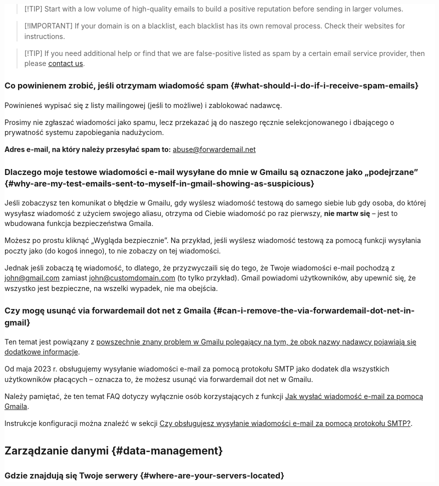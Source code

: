 > \[!TIP]
> Start with a low volume of high-quality emails to build a positive reputation before sending in larger volumes.

> \[!IMPORTANT]
> If your domain is on a blacklist, each blacklist has its own removal process. Check their websites for instructions.

> \[!TIP]
> If you need additional help or find that we are false-positive listed as spam by a certain email service provider, then please <a href="/help">contact us</a>.

### Co powinienem zrobić, jeśli otrzymam wiadomość spam {#what-should-i-do-if-i-receive-spam-emails}

Powinieneś wypisać się z listy mailingowej (jeśli to możliwe) i zablokować nadawcę.

Prosimy nie zgłaszać wiadomości jako spamu, lecz przekazać ją do naszego ręcznie selekcjonowanego i dbającego o prywatność systemu zapobiegania nadużyciom.

**Adres e-mail, na który należy przesyłać spam to:** <abuse@forwardemail.net>

### Dlaczego moje testowe wiadomości e-mail wysyłane do mnie w Gmailu są oznaczone jako „podejrzane” {#why-are-my-test-emails-sent-to-myself-in-gmail-showing-as-suspicious}

Jeśli zobaczysz ten komunikat o błędzie w Gmailu, gdy wyślesz wiadomość testową do samego siebie lub gdy osoba, do której wysyłasz wiadomość z użyciem swojego aliasu, otrzyma od Ciebie wiadomość po raz pierwszy, **nie martw się** – jest to wbudowana funkcja bezpieczeństwa Gmaila.

Możesz po prostu kliknąć „Wygląda bezpiecznie”. Na przykład, jeśli wyślesz wiadomość testową za pomocą funkcji wysyłania poczty jako (do kogoś innego), to nie zobaczy on tej wiadomości.

Jednak jeśli zobaczą tę wiadomość, to dlatego, że przyzwyczaili się do tego, że Twoje wiadomości e-mail pochodzą z <john@gmail.com> zamiast <john@customdomain.com> (to tylko przykład). Gmail powiadomi użytkowników, aby upewnić się, że wszystko jest bezpieczne, na wszelki wypadek, nie ma obejścia.

### Czy mogę usunąć via forwardemail dot net z Gmaila {#can-i-remove-the-via-forwardemail-dot-net-in-gmail}

Ten temat jest powiązany z [powszechnie znany problem w Gmailu polegający na tym, że obok nazwy nadawcy pojawiają się dodatkowe informacje](https://support.google.com/mail/answer/1311182).

Od maja 2023 r. obsługujemy wysyłanie wiadomości e-mail za pomocą protokołu SMTP jako dodatek dla wszystkich użytkowników płacących – oznacza to, że możesz usunąć <span class="notranslate">via forwardemail dot net</span> w Gmailu.

Należy pamiętać, że ten temat FAQ dotyczy wyłącznie osób korzystających z funkcji [Jak wysłać wiadomość e-mail za pomocą Gmaila](#how-to-send-mail-as-using-gmail).

Instrukcje konfiguracji można znaleźć w sekcji [Czy obsługujesz wysyłanie wiadomości e-mail za pomocą protokołu SMTP?](#do-you-support-sending-email-with-smtp).

## Zarządzanie danymi {#data-management}

### Gdzie znajdują się Twoje serwery {#where-are-your-servers-located}
